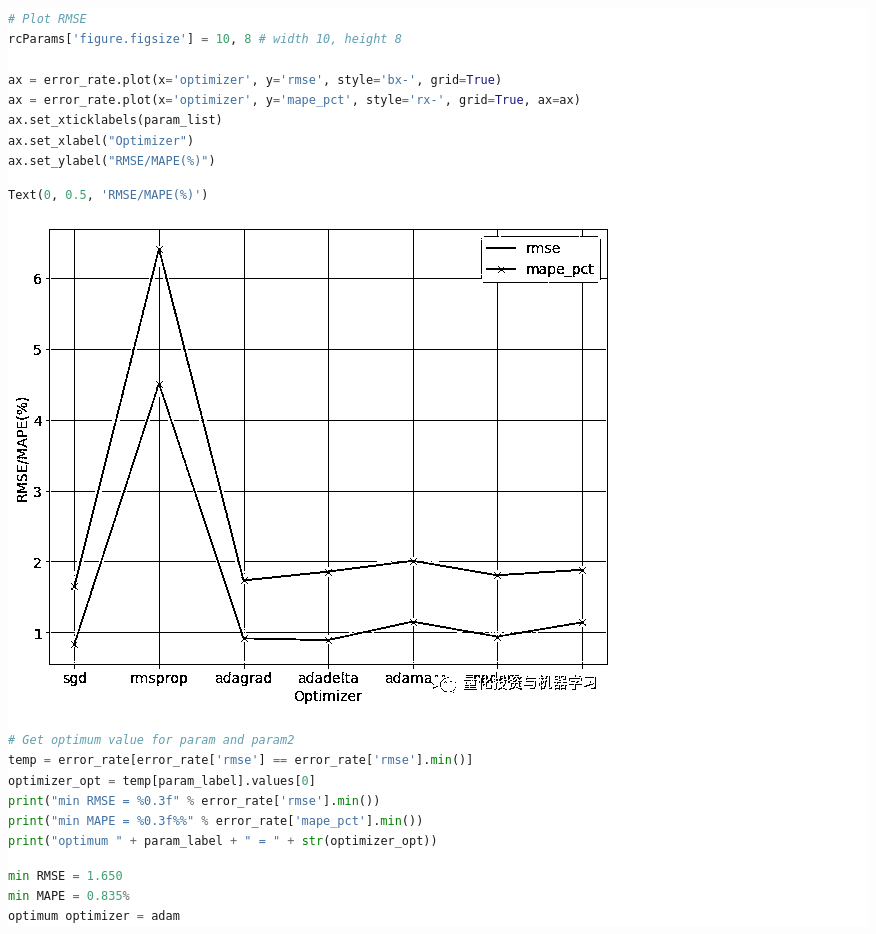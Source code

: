 ```py
# Plot RMSE 
rcParams['figure.figsize'] = 10, 8 # width 10, height 8

ax = error_rate.plot(x='optimizer', y='rmse', style='bx-', grid=True)
ax = error_rate.plot(x='optimizer', y='mape_pct', style='rx-', grid=True, ax=ax)
ax.set_xticklabels(param_list)
ax.set_xlabel("Optimizer")
ax.set_ylabel("RMSE/MAPE(%)")
```

```py
Text(0, 0.5, 'RMSE/MAPE(%)')
```

![](img/9079798c44e411f645ba3cfdf9dacb62.png)

```py
# Get optimum value for param and param2
temp = error_rate[error_rate['rmse'] == error_rate['rmse'].min()]
optimizer_opt = temp[param_label].values[0]
print("min RMSE = %0.3f" % error_rate['rmse'].min())
print("min MAPE = %0.3f%%" % error_rate['mape_pct'].min())
print("optimum " + param_label + " = " + str(optimizer_opt))
```

```py
min RMSE = 1.650
min MAPE = 0.835%
optimum optimizer = adam
```
